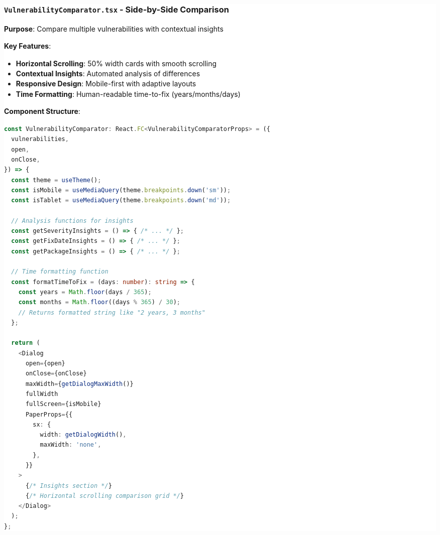 ### `VulnerabilityComparator.tsx` - Side-by-Side Comparison
**Purpose**: Compare multiple vulnerabilities with contextual insights

**Key Features**:
- **Horizontal Scrolling**: 50% width cards with smooth scrolling
- **Contextual Insights**: Automated analysis of differences
- **Responsive Design**: Mobile-first with adaptive layouts
- **Time Formatting**: Human-readable time-to-fix (years/months/days)

**Component Structure**:
```typescript
const VulnerabilityComparator: React.FC<VulnerabilityComparatorProps> = ({
  vulnerabilities,
  open,
  onClose,
}) => {
  const theme = useTheme();
  const isMobile = useMediaQuery(theme.breakpoints.down('sm'));
  const isTablet = useMediaQuery(theme.breakpoints.down('md'));
  
  // Analysis functions for insights
  const getSeverityInsights = () => { /* ... */ };
  const getFixDateInsights = () => { /* ... */ };
  const getPackageInsights = () => { /* ... */ };
  
  // Time formatting function
  const formatTimeToFix = (days: number): string => {
    const years = Math.floor(days / 365);
    const months = Math.floor((days % 365) / 30);
    // Returns formatted string like "2 years, 3 months"
  };
  
  return (
    <Dialog
      open={open}
      onClose={onClose}
      maxWidth={getDialogMaxWidth()}
      fullWidth
      fullScreen={isMobile}
      PaperProps={{
        sx: {
          width: getDialogWidth(),
          maxWidth: 'none',
        },
      }}
    >
      {/* Insights section */}
      {/* Horizontal scrolling comparison grid */}
    </Dialog>
  );
};
```
